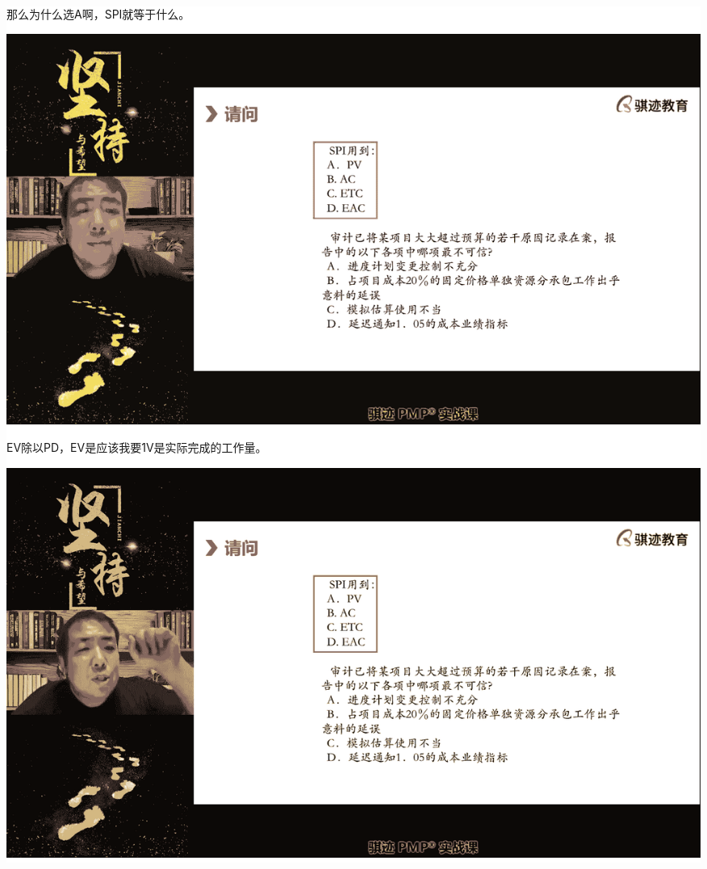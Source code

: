 那么为什么选A啊，SPI就等于什么。

![](img/478a294962a7bdc2f96c59ff78297ad3_251.png)

EV除以PD，EV是应该我要1V是实际完成的工作量。

![](img/478a294962a7bdc2f96c59ff78297ad3_253.png)

